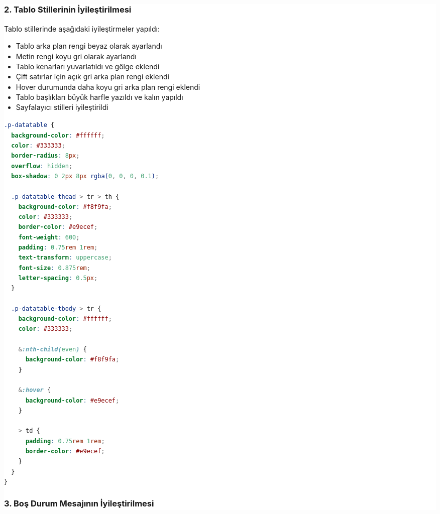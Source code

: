 ### 2. Tablo Stillerinin İyileştirilmesi

Tablo stillerinde aşağıdaki iyileştirmeler yapıldı:
- Tablo arka plan rengi beyaz olarak ayarlandı
- Metin rengi koyu gri olarak ayarlandı
- Tablo kenarları yuvarlatıldı ve gölge eklendi
- Çift satırlar için açık gri arka plan rengi eklendi
- Hover durumunda daha koyu gri arka plan rengi eklendi
- Tablo başlıkları büyük harfle yazıldı ve kalın yapıldı
- Sayfalayıcı stilleri iyileştirildi

```scss
.p-datatable {
  background-color: #ffffff;
  color: #333333;
  border-radius: 8px;
  overflow: hidden;
  box-shadow: 0 2px 8px rgba(0, 0, 0, 0.1);
  
  .p-datatable-thead > tr > th {
    background-color: #f8f9fa;
    color: #333333;
    border-color: #e9ecef;
    font-weight: 600;
    padding: 0.75rem 1rem;
    text-transform: uppercase;
    font-size: 0.875rem;
    letter-spacing: 0.5px;
  }
  
  .p-datatable-tbody > tr {
    background-color: #ffffff;
    color: #333333;
    
    &:nth-child(even) {
      background-color: #f8f9fa;
    }
    
    &:hover {
      background-color: #e9ecef;
    }
    
    > td {
      padding: 0.75rem 1rem;
      border-color: #e9ecef;
    }
  }
}
```

### 3. Boş Durum Mesajının İyileştirilmesi

